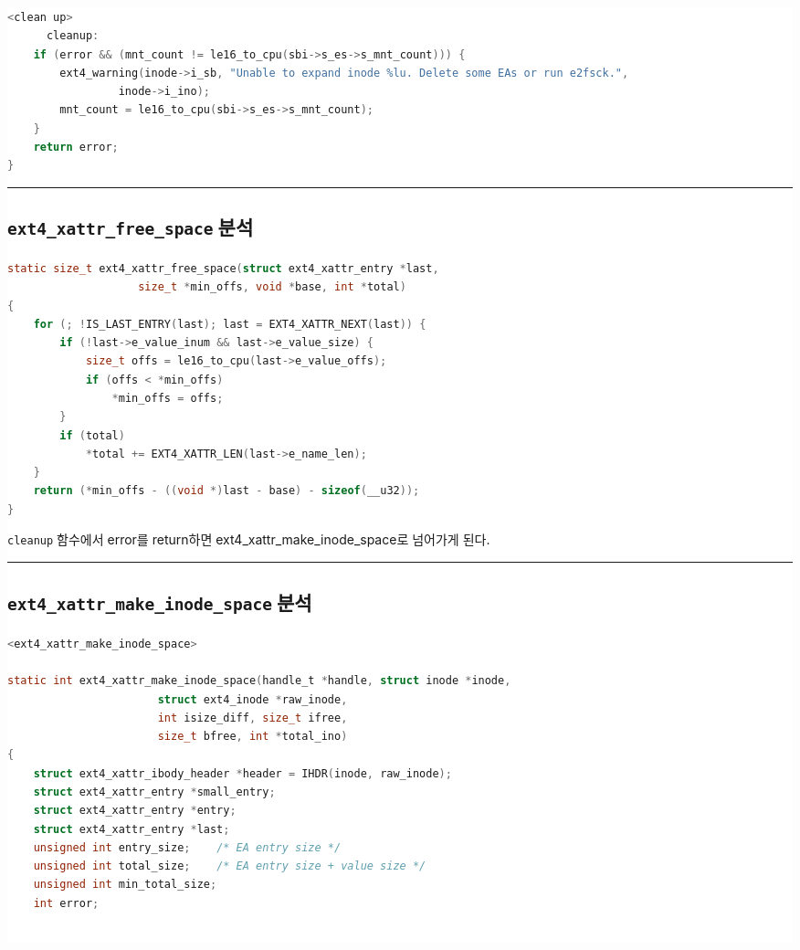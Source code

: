 ```c
<clean up>
      cleanup:
	if (error && (mnt_count != le16_to_cpu(sbi->s_es->s_mnt_count))) {
		ext4_warning(inode->i_sb, "Unable to expand inode %lu. Delete some EAs or run e2fsck.",
			     inode->i_ino);
		mnt_count = le16_to_cpu(sbi->s_es->s_mnt_count);
	}
	return error;
}
```



----
## `ext4_xattr_free_space` 분석

```c
static size_t ext4_xattr_free_space(struct ext4_xattr_entry *last,
				    size_t *min_offs, void *base, int *total)
{
	for (; !IS_LAST_ENTRY(last); last = EXT4_XATTR_NEXT(last)) {
		if (!last->e_value_inum && last->e_value_size) {
			size_t offs = le16_to_cpu(last->e_value_offs);
			if (offs < *min_offs)
				*min_offs = offs;
		}
		if (total)
			*total += EXT4_XATTR_LEN(last->e_name_len);
	}
	return (*min_offs - ((void *)last - base) - sizeof(__u32));
}
 ```
`cleanup` 함수에서 error를 return하면 ext4_xattr_make_inode_space로 넘어가게 된다. <br>


----

## `ext4_xattr_make_inode_space` 분석

```c
<ext4_xattr_make_inode_space>

static int ext4_xattr_make_inode_space(handle_t *handle, struct inode *inode,
				       struct ext4_inode *raw_inode,
				       int isize_diff, size_t ifree,
				       size_t bfree, int *total_ino)
{
	struct ext4_xattr_ibody_header *header = IHDR(inode, raw_inode);
	struct ext4_xattr_entry *small_entry;
	struct ext4_xattr_entry *entry;
	struct ext4_xattr_entry *last;
	unsigned int entry_size;	/* EA entry size */
	unsigned int total_size;	/* EA entry size + value size */
	unsigned int min_total_size;
	int error;
 ```
<br>

